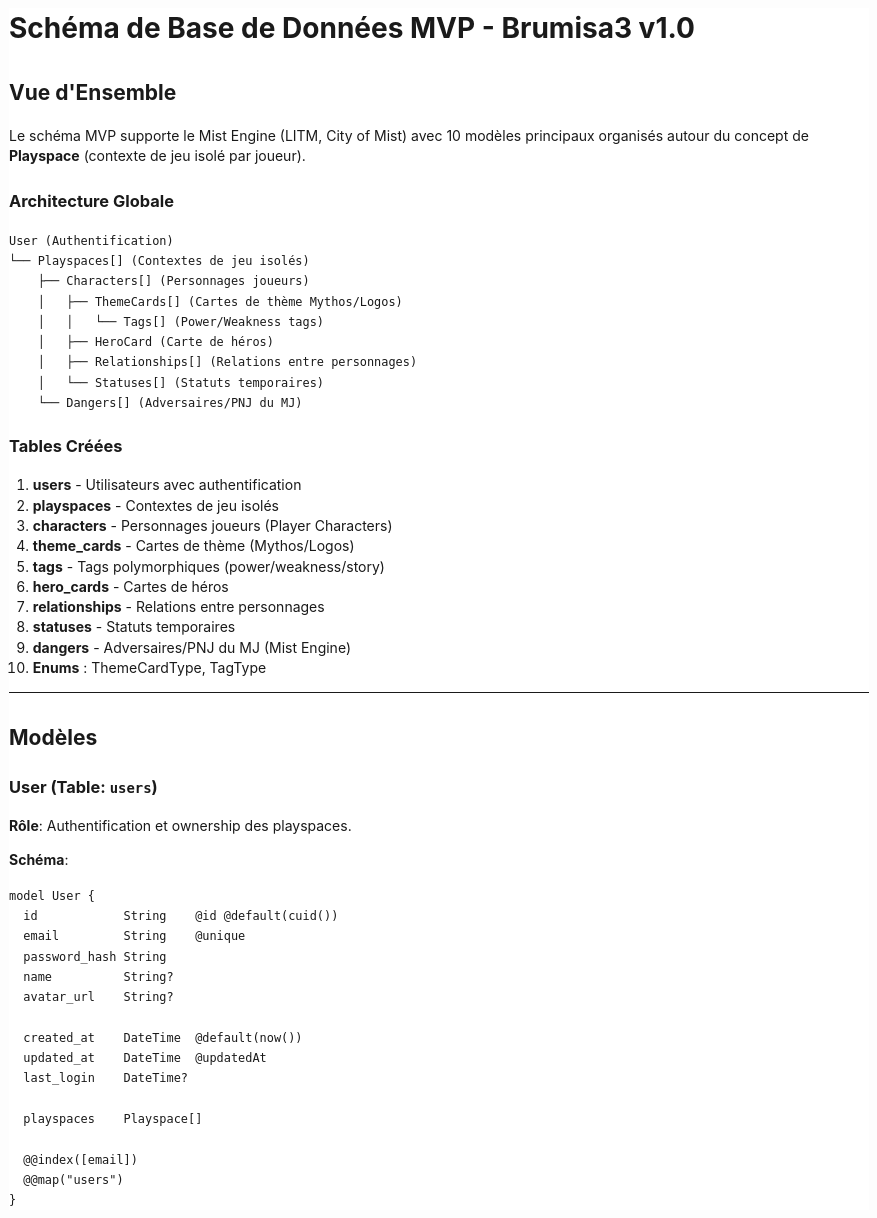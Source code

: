 # Schéma de Base de Données MVP - Brumisa3 v1.0

## Vue d'Ensemble

Le schéma MVP supporte le Mist Engine (LITM, City of Mist) avec 10 modèles principaux organisés autour du concept de **Playspace** (contexte de jeu isolé par joueur).

### Architecture Globale

```
User (Authentification)
└── Playspaces[] (Contextes de jeu isolés)
    ├── Characters[] (Personnages joueurs)
    │   ├── ThemeCards[] (Cartes de thème Mythos/Logos)
    │   │   └── Tags[] (Power/Weakness tags)
    │   ├── HeroCard (Carte de héros)
    │   ├── Relationships[] (Relations entre personnages)
    │   └── Statuses[] (Statuts temporaires)
    └── Dangers[] (Adversaires/PNJ du MJ)
```

### Tables Créées

1. **users** - Utilisateurs avec authentification
2. **playspaces** - Contextes de jeu isolés
3. **characters** - Personnages joueurs (Player Characters)
4. **theme_cards** - Cartes de thème (Mythos/Logos)
5. **tags** - Tags polymorphiques (power/weakness/story)
6. **hero_cards** - Cartes de héros
7. **relationships** - Relations entre personnages
8. **statuses** - Statuts temporaires
9. **dangers** - Adversaires/PNJ du MJ (Mist Engine)
10. **Enums** : ThemeCardType, TagType

---

## Modèles

### User (Table: `users`)

**Rôle**: Authentification et ownership des playspaces.

**Schéma**:
```prisma
model User {
  id            String    @id @default(cuid())
  email         String    @unique
  password_hash String
  name          String?
  avatar_url    String?

  created_at    DateTime  @default(now())
  updated_at    DateTime  @updatedAt
  last_login    DateTime?

  playspaces    Playspace[]

  @@index([email])
  @@map("users")
}
```
